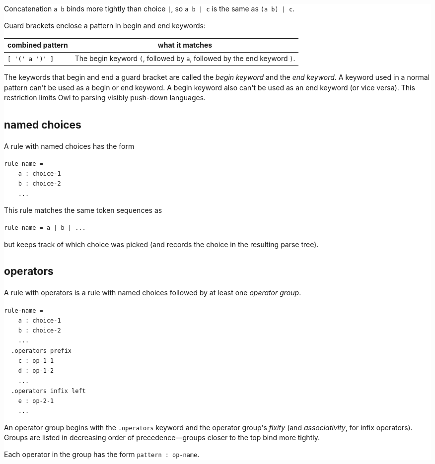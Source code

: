 Concatenation `a b` binds more tightly than choice `|`, so `a b | c` is the same as `(a b) | c`.

Guard brackets enclose a pattern in begin and end keywords:

| combined pattern | what it matches |
| --- | --- |
| `[ '(' a ')' ]` | The begin keyword `(`, followed by `a`, followed by the end keyword `)`. |

The keywords that begin and end a guard bracket are called the *begin keyword* and the *end keyword*.  A keyword used in a normal pattern can't be used as a begin or end keyword.  A begin keyword also can't be used as an end keyword (or vice versa).  This restriction limits Owl to parsing visibly push-down languages.

## named choices

A rule with named choices has the form

```
rule-name =
    a : choice-1
    b : choice-2
    ...
```

This rule matches the same token sequences as

```
rule-name = a | b | ...
```

but keeps track of which choice was picked (and records the choice in the resulting parse tree).

## operators

A rule with operators is a rule with named choices followed by at least one *operator group*.


```
rule-name =
    a : choice-1
    b : choice-2
    ...
  .operators prefix
    c : op-1-1
    d : op-1-2
    ...
  .operators infix left
    e : op-2-1
    ...
```

An operator group begins with the `.operators` keyword and the operator group's *fixity* (and *associativity*, for infix operators).  Groups are listed in decreasing order of precedence—groups closer to the top bind more tightly.

Each operator in the group has the form `pattern : op-name`.
